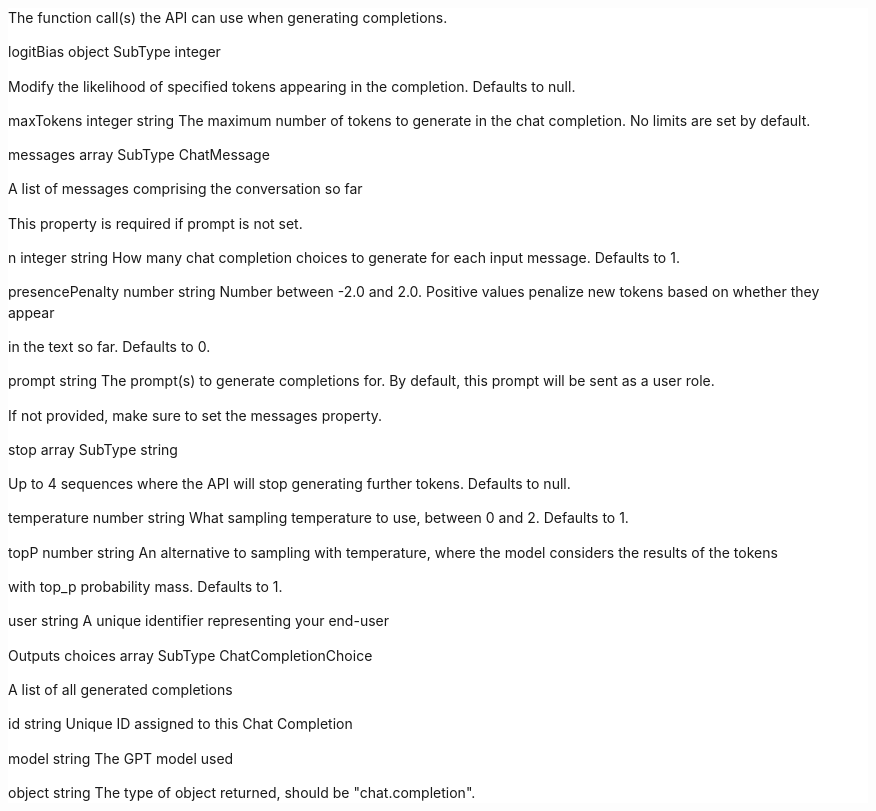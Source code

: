 The function call(s) the API can use when generating completions.

logitBias object
SubType integer

Modify the likelihood of specified tokens appearing in the completion. Defaults to null.

maxTokens integer string
The maximum number of tokens to generate in the chat completion. No limits are set by default.

messages array
SubType ChatMessage

A list of messages comprising the conversation so far

This property is required if prompt is not set.

n integer string
How many chat completion choices to generate for each input message. Defaults to 1.

presencePenalty number string
Number between -2.0 and 2.0. Positive values penalize new tokens based on whether they appear

in the text so far. Defaults to 0.

prompt string
The prompt(s) to generate completions for. By default, this prompt will be sent as a user role.

If not provided, make sure to set the messages property.

stop array
SubType string

Up to 4 sequences where the API will stop generating further tokens. Defaults to null.

temperature number string
What sampling temperature to use, between 0 and 2. Defaults to 1.

topP number string
An alternative to sampling with temperature, where the model considers the results of the tokens

with top_p probability mass. Defaults to 1.

user string
A unique identifier representing your end-user

Outputs
choices array
SubType ChatCompletionChoice

A list of all generated completions

id string
Unique ID assigned to this Chat Completion

model string
The GPT model used

object string
The type of object returned, should be "chat.completion".
